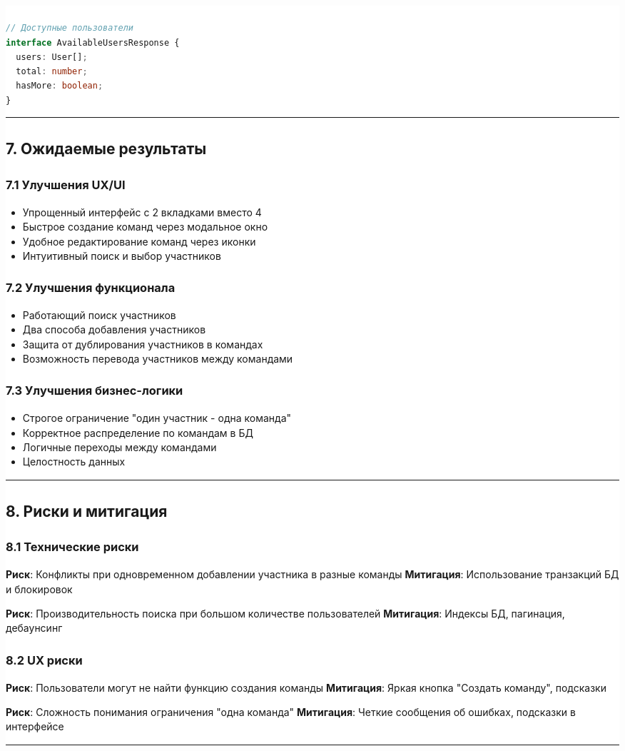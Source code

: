 ```typescript

// Доступные пользователи
interface AvailableUsersResponse {
  users: User[];
  total: number;
  hasMore: boolean;
}
```

---

## 7. Ожидаемые результаты

### 7.1 Улучшения UX/UI
- Упрощенный интерфейс с 2 вкладками вместо 4
- Быстрое создание команд через модальное окно
- Удобное редактирование команд через иконки
- Интуитивный поиск и выбор участников

### 7.2 Улучшения функционала
- Работающий поиск участников
- Два способа добавления участников
- Защита от дублирования участников в командах
- Возможность перевода участников между командами

### 7.3 Улучшения бизнес-логики
- Строгое ограничение "один участник - одна команда"
- Корректное распределение по командам в БД
- Логичные переходы между командами
- Целостность данных

---

## 8. Риски и митигация

### 8.1 Технические риски

**Риск**: Конфликты при одновременном добавлении участника в разные команды
**Митигация**: Использование транзакций БД и блокировок

**Риск**: Производительность поиска при большом количестве пользователей
**Митигация**: Индексы БД, пагинация, дебаунсинг

### 8.2 UX риски

**Риск**: Пользователи могут не найти функцию создания команды
**Митигация**: Яркая кнопка "Создать команду", подсказки

**Риск**: Сложность понимания ограничения "одна команда"
**Митигация**: Четкие сообщения об ошибках, подсказки в интерфейсе

---